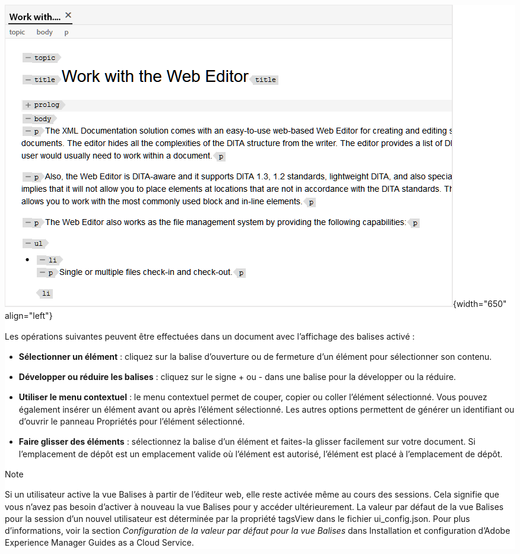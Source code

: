 ![](images/tags-view.png){width="650" align="left"}

Les opérations suivantes peuvent être effectuées dans un document avec l’affichage des balises activé :

- **Sélectionner un élément** : cliquez sur la balise d’ouverture ou de fermeture d’un élément pour sélectionner son contenu.

- **Développer ou réduire les balises** : cliquez sur le signe + ou - dans une balise pour la développer ou la réduire.

- **Utiliser le menu contextuel** : le menu contextuel permet de couper, copier ou coller l’élément sélectionné. Vous pouvez également insérer un élément avant ou après l’élément sélectionné. Les autres options permettent de générer un identifiant ou d’ouvrir le panneau Propriétés pour l’élément sélectionné.

- **Faire glisser des éléments** : sélectionnez la balise d’un élément et faites-la glisser facilement sur votre document. Si l’emplacement de dépôt est un emplacement valide où l’élément est autorisé, l’élément est placé à l’emplacement de dépôt.


>[!NOTE]
>
> Si un utilisateur active la vue Balises à partir de l’éditeur web, elle reste activée même au cours des sessions. Cela signifie que vous n’avez pas besoin d’activer à nouveau la vue Balises pour y accéder ultérieurement. La valeur par défaut de la vue Balises pour la session d’un nouvel utilisateur est déterminée par la propriété tagsView dans le fichier ui\_config.json. Pour plus d’informations, voir la section *Configuration de la valeur par défaut pour la vue Balises* dans Installation et configuration d’Adobe Experience Manager Guides as a Cloud Service.
